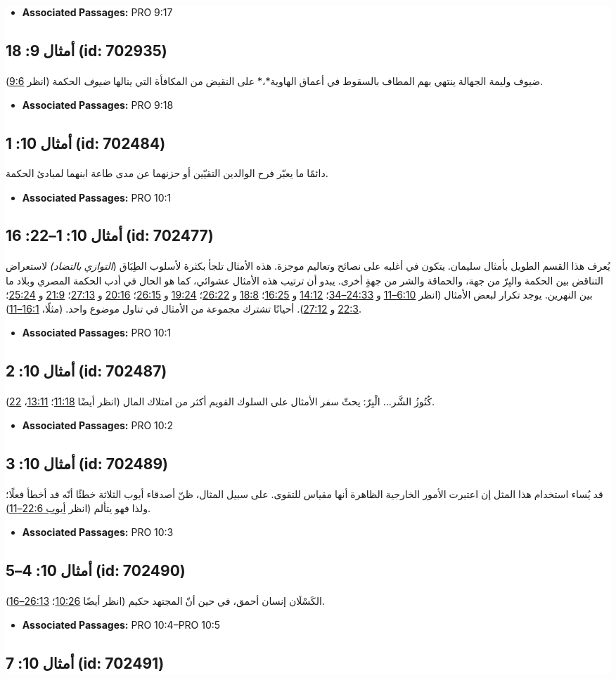 * **Associated Passages:** PRO 9:17

## أمثال 9: 18 (id: 702935)

ضيوف وليمة الجهالة ينتهي بهم المطاف بالسقوط في أعماق الهاوية*،* على النقيض من المكافأة التي ينالها *ضيوف* الحكمة (انظر [9:6](https://ref.ly/Prov9:6)).

* **Associated Passages:** PRO 9:18

## أمثال 10: 1 (id: 702484)

دائمًا ما يعبّر فرح الوالدين التقيّين أو حزنهما عن مدى طاعة ابنهما لمبادئ الحكمة.

* **Associated Passages:** PRO 10:1

## أمثال 10: 1–22: 16 (id: 702477)

يُعرف هذا القسم الطويل بأمثال سليمان. يتكون في أغلبه على نصائح وتعاليم موجزة. هذه الأمثال تلجأ بكثرة لأسلوب الطِبَاق (*التوازي بالتضاد)* لاستعراض التناقض بين الحكمة والبِرّ من جهة، والحماقة والشر من جهةٍ أخرى. يبدو أن ترتيب هذه الأمثال عشوائي، كما هو الحال في أدب الحكمة المصري وبلاد ما بين النهرين. يوجد تكرار لبعض الأمثال (انظر [6:10–11](https://ref.ly/Prov6:10-Prov6:11) و [24:33–34](https://ref.ly/Prov24:33-Prov24:34)؛ [14:12](https://ref.ly/Prov14:12) و [16:25](https://ref.ly/Prov16:25)؛ [18:8](https://ref.ly/Prov18:8) و [26:22](https://ref.ly/Prov26:22)؛ [19:24](https://ref.ly/Prov19:24) و [26:15](https://ref.ly/Prov26:15)؛ [20:16](https://ref.ly/Prov20:16) و [27:13](https://ref.ly/Prov27:13)؛ [21:9](https://ref.ly/Prov21:9) و [25:24](https://ref.ly/Prov25:24)؛ [22:3](https://ref.ly/Prov22:3) و [27:12](https://ref.ly/Prov27:12)). أحيانًا تشترك مجموعة من الأمثال في تناول موضوع واحد. (مثلًا، [16:1–11](https://ref.ly/Prov16:1-Prov16:11)).

* **Associated Passages:** PRO 10:1

## أمثال 10: 2 (id: 702487)

كُنُوزُ الشَّر... الْبِرّ: يحثّ سفر الأمثال على السلوك القويم أكثر من امتلاك المال (انظر أيضًا [11:18](https://ref.ly/Prov11:18)؛ [13:11](https://ref.ly/Prov13:11)، [22](https://ref.ly/Prov13:22)).

* **Associated Passages:** PRO 10:2

## أمثال 10: 3 (id: 702489)

قد يُساء استخدام هذا المثل إن اعتبرت الأمور الخارجية الظاهرة أنها مقياس للتقوى. على سبيل المثال، ظنّ أصدقاء أيوب الثلاثة خطئًا أنّه قد أخطأ فعلًا؛ ولذا فهو يتألم (انظر [أيوب 22:6–11](https://ref.ly/Job22:6-Job22:11)).

* **Associated Passages:** PRO 10:3

## أمثال 10: 4–5 (id: 702490)

الكَسْلَان إنسان أحمق، في حين أنّ المجتهد حكيم (انظر أيضًا [10:26](https://ref.ly/Prov10:26)؛ [26:13–16](https://ref.ly/Prov26:13-Prov26:16)).

* **Associated Passages:** PRO 10:4–PRO 10:5

## أمثال 10: 7 (id: 702491)

